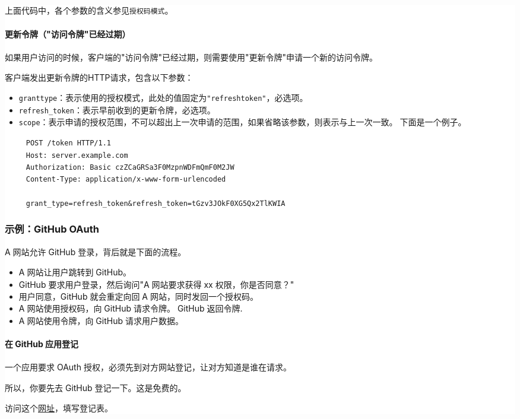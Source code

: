上面代码中，各个参数的含义参见`授权码模式`。

#### 更新令牌（"访问令牌"已经过期）

如果用户访问的时候，客户端的"访问令牌"已经过期，则需要使用"更新令牌"申请一个新的访问令牌。

客户端发出更新令牌的HTTP请求，包含以下参数：

- `granttype`：表示使用的授权模式，此处的值固定为`"refreshtoken"`，必选项。
- `refresh_token`：表示早前收到的更新令牌，必选项。
- `scope`：表示申请的授权范围，不可以超出上一次申请的范围，如果省略该参数，则表示与上一次一致。
下面是一个例子。

```
     POST /token HTTP/1.1
     Host: server.example.com
     Authorization: Basic czZCaGRSa3F0MzpnWDFmQmF0M2JW
     Content-Type: application/x-www-form-urlencoded

     grant_type=refresh_token&refresh_token=tGzv3JOkF0XG5Qx2TlKWIA
```

### 示例：GitHub OAuth

A 网站允许 GitHub 登录，背后就是下面的流程。

- A 网站让用户跳转到 GitHub。
- GitHub 要求用户登录，然后询问"A 网站要求获得 xx 权限，你是否同意？"
- 用户同意，GitHub 就会重定向回 A 网站，同时发回一个授权码。
- A 网站使用授权码，向 GitHub 请求令牌。
GitHub 返回令牌.
- A 网站使用令牌，向 GitHub 请求用户数据。

#### 在 GitHub 应用登记

一个应用要求 OAuth 授权，必须先到对方网站登记，让对方知道是谁在请求。

所以，你要先去 GitHub 登记一下。这是免费的。

访问这个[网址](https://github.com/settings/applications/new)，填写登记表。
